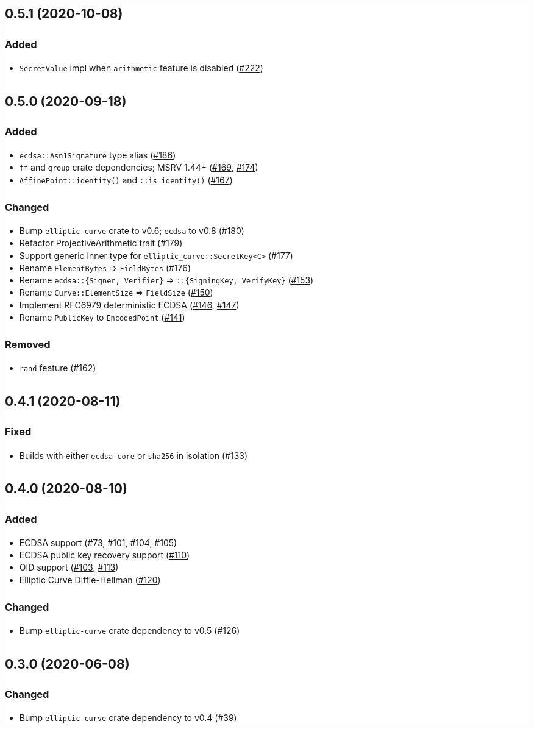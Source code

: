 ## 0.5.1 (2020-10-08)
### Added
- `SecretValue` impl when `arithmetic` feature is disabled ([#222])

[#222]: https://github.com/RustCrypto/elliptic-curves/pull/222

## 0.5.0 (2020-09-18)
### Added
- `ecdsa::Asn1Signature` type alias ([#186])
- `ff` and `group` crate dependencies; MSRV 1.44+ ([#169], [#174])
- `AffinePoint::identity()` and `::is_identity()` ([#167])

### Changed
- Bump `elliptic-curve` crate to v0.6; `ecdsa` to v0.8 ([#180])
- Refactor ProjectiveArithmetic trait ([#179])
- Support generic inner type for `elliptic_curve::SecretKey<C>` ([#177])
- Rename `ElementBytes` => `FieldBytes` ([#176])
- Rename `ecdsa::{Signer, Verifier}` => `::{SigningKey, VerifyKey}` ([#153])
- Rename `Curve::ElementSize` => `FieldSize` ([#150])
- Implement RFC6979 deterministic ECDSA ([#146], [#147])
- Rename `PublicKey` to `EncodedPoint` ([#141])

### Removed
- `rand` feature ([#162])

[#186]: https://github.com/RustCrypto/elliptic-curves/pull/186
[#180]: https://github.com/RustCrypto/elliptic-curves/pull/180
[#179]: https://github.com/RustCrypto/elliptic-curves/pull/179
[#177]: https://github.com/RustCrypto/elliptic-curves/pull/177
[#176]: https://github.com/RustCrypto/elliptic-curves/pull/176
[#174]: https://github.com/RustCrypto/elliptic-curves/pull/174
[#169]: https://github.com/RustCrypto/elliptic-curves/pull/164
[#167]: https://github.com/RustCrypto/elliptic-curves/pull/167
[#162]: https://github.com/RustCrypto/elliptic-curves/pull/162
[#153]: https://github.com/RustCrypto/elliptic-curves/pull/153
[#150]: https://github.com/RustCrypto/elliptic-curves/pull/150
[#147]: https://github.com/RustCrypto/elliptic-curves/pull/147
[#146]: https://github.com/RustCrypto/elliptic-curves/pull/146
[#141]: https://github.com/RustCrypto/elliptic-curves/pull/141

## 0.4.1 (2020-08-11)
### Fixed
- Builds with either `ecdsa-core` or `sha256` in isolation ([#133])

[#133]: https://github.com/RustCrypto/elliptic-curves/pull/133

## 0.4.0 (2020-08-10)
### Added
- ECDSA support ([#73], [#101], [#104], [#105])
- ECDSA public key recovery support ([#110])
- OID support ([#103], [#113])
- Elliptic Curve Diffie-Hellman ([#120])

### Changed
- Bump `elliptic-curve` crate dependency to v0.5 ([#126])

[#73]: https://github.com/RustCrypto/elliptic-curves/pull/73
[#101]: https://github.com/RustCrypto/elliptic-curves/pull/101
[#103]: https://github.com/RustCrypto/elliptic-curves/pull/103
[#104]: https://github.com/RustCrypto/elliptic-curves/pull/104
[#105]: https://github.com/RustCrypto/elliptic-curves/pull/105
[#110]: https://github.com/RustCrypto/elliptic-curves/pull/110
[#113]: https://github.com/RustCrypto/elliptic-curves/pull/113
[#120]: https://github.com/RustCrypto/elliptic-curves/pull/120
[#126]: https://github.com/RustCrypto/elliptic-curves/pull/126

## 0.3.0 (2020-06-08)
### Changed
- Bump `elliptic-curve` crate dependency to v0.4 ([#39])


[#631]: https://github.com/RustCrypto/elliptic-curves/pull/631
[#634]: https://github.com/RustCrypto/elliptic-curves/pull/634
[#636]: https://github.com/RustCrypto/elliptic-curves/pull/636
[#670]: https://github.com/RustCrypto/elliptic-curves/pull/670
[#693]: https://github.com/RustCrypto/elliptic-curves/pull/693
[#701]: https://github.com/RustCrypto/elliptic-curves/pull/701
[#709]: https://github.com/RustCrypto/elliptic-curves/pull/709
[#713]: https://github.com/RustCrypto/elliptic-curves/pull/713
[#716]: https://github.com/RustCrypto/elliptic-curves/pull/716
[#556]: https://github.com/RustCrypto/elliptic-curves/pull/556
[#563]: https://github.com/RustCrypto/elliptic-curves/pull/563
[#564]: https://github.com/RustCrypto/elliptic-curves/pull/564
[#591]: https://github.com/RustCrypto/elliptic-curves/pull/591
[#602]: https://github.com/RustCrypto/elliptic-curves/pull/602
[#515]: https://github.com/RustCrypto/elliptic-curves/pull/515
[#538]: https://github.com/RustCrypto/elliptic-curves/pull/538
[#544]: https://github.com/RustCrypto/elliptic-curves/pull/544
[#498]: https://github.com/RustCrypto/elliptic-curves/pull/498
[#503]: https://github.com/RustCrypto/elliptic-curves/pull/503
[#506]: https://github.com/RustCrypto/elliptic-curves/pull/506
[#507]: https://github.com/RustCrypto/elliptic-curves/pull/507
[#509]: https://github.com/RustCrypto/elliptic-curves/pull/509
[#511]: https://github.com/RustCrypto/elliptic-curves/pull/511
[#357]: https://github.com/RustCrypto/elliptic-curves/pull/357
[#392]: https://github.com/RustCrypto/elliptic-curves/pull/392
[#413]: https://github.com/RustCrypto/elliptic-curves/pull/413
[#414]: https://github.com/RustCrypto/elliptic-curves/pull/414
[#415]: https://github.com/RustCrypto/elliptic-curves/pull/415
[#435]: https://github.com/RustCrypto/elliptic-curves/pull/435
[#436]: https://github.com/RustCrypto/elliptic-curves/pull/436
[#438]: https://github.com/RustCrypto/elliptic-curves/pull/438
[#443]: https://github.com/RustCrypto/elliptic-curves/pull/443
[#445]: https://github.com/RustCrypto/elliptic-curves/pull/445
[#446]: https://github.com/RustCrypto/elliptic-curves/pull/446
[#453]: https://github.com/RustCrypto/elliptic-curves/pull/453
[#463]: https://github.com/RustCrypto/elliptic-curves/pull/463
[#465]: https://github.com/RustCrypto/elliptic-curves/pull/465
[#466]: https://github.com/RustCrypto/elliptic-curves/pull/466
[#467]: https://github.com/RustCrypto/elliptic-curves/pull/467
[#476]: https://github.com/RustCrypto/elliptic-curves/pull/476
[#347]: https://github.com/RustCrypto/elliptic-curves/pull/347
[#349]: https://github.com/RustCrypto/elliptic-curves/pull/349
[#350]: https://github.com/RustCrypto/elliptic-curves/pull/350
[#337]: https://github.com/RustCrypto/elliptic-curves/pull/337
[#279]: https://github.com/RustCrypto/elliptic-curves/pull/279
[#288]: https://github.com/RustCrypto/elliptic-curves/pull/288
[#292]: https://github.com/RustCrypto/elliptic-curves/pull/292
[#296]: https://github.com/RustCrypto/elliptic-curves/pull/296
[#313]: https://github.com/RustCrypto/elliptic-curves/pull/313
[#319]: https://github.com/RustCrypto/elliptic-curves/pull/319
[#324]: https://github.com/RustCrypto/elliptic-curves/pull/324
[#328]: https://github.com/RustCrypto/elliptic-curves/pull/328
[#330]: https://github.com/RustCrypto/elliptic-curves/pull/330
[#325]: https://github.com/RustCrypto/elliptic-curves/pull/325
[#273]: https://github.com/RustCrypto/elliptic-curves/pull/273
[RustCrypto/traits#412]: https://github.com/RustCrypto/traits/pull/412
[#260]: https://github.com/RustCrypto/elliptic-curves/pull/260
[#247]: https://github.com/RustCrypto/elliptic-curves/pull/247
[#245]: https://github.com/RustCrypto/elliptic-curves/pull/245
[#244]: https://github.com/RustCrypto/elliptic-curves/pull/244
[#243]: https://github.com/RustCrypto/elliptic-curves/pull/243
[#239]: https://github.com/RustCrypto/elliptic-curves/pull/239
[#39]: https://github.com/RustCrypto/elliptic-curves/pull/39
[#18]: https://github.com/RustCrypto/elliptic-curves/pull/18
[#15]: https://github.com/RustCrypto/elliptic-curves/pull/15